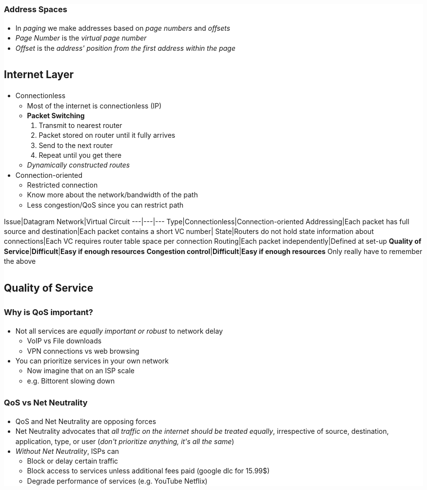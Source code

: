 ### Address Spaces

-   In *paging* we make addresses based on *page numbers* and *offsets*
-   *Page Number* is the *virtual page number*
-   *Offset* is the *address' position from the first address within the
    page*

Internet Layer
--------------

-   Connectionless
    -   Most of the internet is connectionless (IP)
    -   **Packet Switching**
        1.  Transmit to nearest router
        2.  Packet stored on router until it fully arrives
        3.  Send to the next router
        4.  Repeat until you get there
    -   *Dynamically constructed routes*
-   Connection-oriented
    -   Restricted connection
    -   Know more about the network/bandwidth of the path
    -   Less congestion/QoS since you can restrict path

Issue|Datagram Network|Virtual Circuit ---|---|---
Type|Connectionless|Connection-oriented Addressing|Each packet has full
source and destination|Each packet contains a short VC number|
State|Routers do not hold state information about connections|Each VC
requires router table space per connection Routing|Each packet
independently|Defined at set-up **Quality of
Service**|**Difficult**|**Easy if enough resources** **Congestion
control**|**Difficult**|**Easy if enough resources** Only really have to
remember the above

Quality of Service
------------------

### Why is QoS important?

-   Not all services are *equally important or robust* to network delay
    -   VoIP vs File downloads
    -   VPN connections vs web browsing
-   You can prioritize services in your own network
    -   Now imagine that on an ISP scale
    -   e.g. Bittorent slowing down

### QoS vs Net Neutrality

-   QoS and Net Neutrality are opposing forces
-   Net Neutrality advocates that *all traffic on the internet should be
    treated equally*, irrespective of source, destination, application,
    type, or user (*don't prioritize anything, it's all the same*)
-   *Without Net Neutrality*, ISPs can
    -   Block or delay certain traffic
    -   Block access to services unless additional fees paid (google dlc
        for 15.99\$)
    -   Degrade performance of services (e.g. YouTube Netflix)
